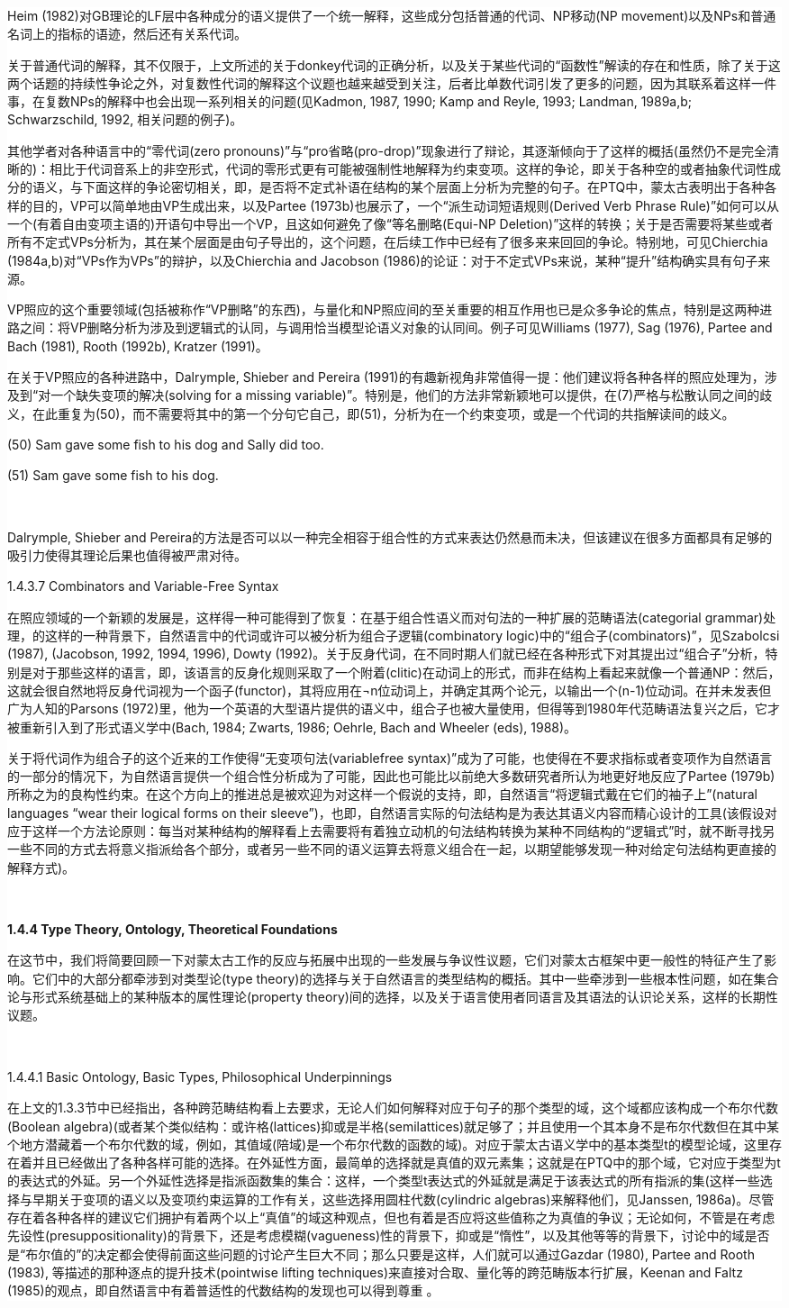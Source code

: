 Heim (1982)对GB理论的LF层中各种成分的语义提供了一个统一解释，这些成分包括普通的代词、NP移动(NP movement)以及NPs和普通名词上的指标的语迹，然后还有关系代词。

关于普通代词的解释，其不仅限于，上文所述的关于donkey代词的正确分析，以及关于某些代词的“函数性”解读的存在和性质，除了关于这两个话题的持续性争论之外，对复数性代词的解释这个议题也越来越受到关注，后者比单数代词引发了更多的问题，因为其联系着这样一件事，在复数NPs的解释中也会出现一系列相关的问题(见Kadmon, 1987, 1990; Kamp and Reyle, 1993; Landman, 1989a,b; Schwarzschild, 1992, 相关问题的例子)。

其他学者对各种语言中的“零代词(zero pronouns)”与“pro省略(pro-drop)”现象进行了辩论，其逐渐倾向于了这样的概括(虽然仍不是完全清晰的)：相比于代词音系上的非空形式，代词的零形式更有可能被强制性地解释为约束变项。这样的争论，即关于各种空的或者抽象代词性成分的语义，与下面这样的争论密切相关，即，是否将不定式补语在结构的某个层面上分析为完整的句子。在PTQ中，蒙太古表明出于各种各样的目的，VP可以简单地由VP生成出来，以及Partee (1973b)也展示了，一个“派生动词短语规则(Derived Verb Phrase Rule)”如何可以从一个(有着自由变项主语的)开语句中导出一个VP，且这如何避免了像“等名删略(Equi-NP Deletion)”这样的转换；关于是否需要将某些或者所有不定式VPs分析为，其在某个层面是由句子导出的，这个问题，在后续工作中已经有了很多来来回回的争论。特别地，可见Chierchia (1984a,b)对“VPs作为VPs”的辩护，以及Chierchia and Jacobson (1986)的论证：对于不定式VPs来说，某种“提升”结构确实具有句子来源。

VP照应的这个重要领域(包括被称作“VP删略”的东西)，与量化和NP照应间的至关重要的相互作用也已是众多争论的焦点，特别是这两种进路之间：将VP删略分析为涉及到逻辑式的认同，与调用恰当模型论语义对象的认同间。例子可见Williams (1977), Sag (1976), Partee and Bach (1981), Rooth (1992b), Kratzer (1991)。

在关于VP照应的各种进路中，Dalrymple, Shieber and Pereira (1991)的有趣新视角非常值得一提：他们建议将各种各样的照应处理为，涉及到“对一个缺失变项的解决(solving for a missing variable)”。特别是，他们的方法非常新颖地可以提供，在(7)严格与松散认同之间的歧义，在此重复为(50)，而不需要将其中的第一个分句它自己，即(51)，分析为在一个约束变项，或是一个代词的共指解读间的歧义。

(50) Sam gave some fish to his dog and Sally did too.

(51) Sam gave some fish to his dog.

<br/>

Dalrymple, Shieber and Pereira的方法是否可以以一种完全相容于组合性的方式来表达仍然悬而未决，但该建议在很多方面都具有足够的吸引力使得其理论后果也值得被严肃对待。


1.4.3.7	Combinators and Variable-Free Syntax

在照应领域的一个新颖的发展是，这样得一种可能得到了恢复：在基于组合性语义而对句法的一种扩展的范畴语法(categorial grammar)处理，的这样的一种背景下，自然语言中的代词或许可以被分析为组合子逻辑(combinatory logic)中的“组合子(combinators)”，见Szabolcsi (1987), (Jacobson, 1992, 1994, 1996), Dowty (1992)。关于反身代词，在不同时期人们就已经在各种形式下对其提出过“组合子”分析，特别是对于那些这样的语言，即，该语言的反身化规则采取了一个附着(clitic)在动词上的形式，而非在结构上看起来就像一个普通NP：然后，这就会很自然地将反身代词视为一个函子(functor)，其将应用在¬n位动词上，并确定其两个论元，以输出一个(n-1)位动词。在并未发表但广为人知的Parsons (1972)里，他为一个英语的大型语片提供的语义中，组合子也被大量使用，但得等到1980年代范畴语法复兴之后，它才被重新引入到了形式语义学中(Bach, 1984; Zwarts, 1986; Oehrle, Bach and Wheeler (eds), 1988)。

关于将代词作为组合子的这个近来的工作使得“无变项句法(variablefree syntax)”成为了可能，也使得在不要求指标或者变项作为自然语言的一部分的情况下，为自然语言提供一个组合性分析成为了可能，因此也可能比以前绝大多数研究者所认为地更好地反应了Partee (1979b)所称之为的良构性约束。在这个方向上的推进总是被欢迎为对这样一个假说的支持，即，自然语言“将逻辑式戴在它们的袖子上”(natural languages “wear their logical forms on their sleeve”)，也即，自然语言实际的句法结构是为表达其语义内容而精心设计的工具(该假设对应于这样一个方法论原则：每当对某种结构的解释看上去需要将有着独立动机的句法结构转换为某种不同结构的“逻辑式”时，就不断寻找另一些不同的方式去将意义指派给各个部分，或者另一些不同的语义运算去将意义组合在一起，以期望能够发现一种对给定句法结构更直接的解释方式)。


<br/>

**1.4.4	Type Theory, Ontology, Theoretical Foundations**

在这节中，我们将简要回顾一下对蒙太古工作的反应与拓展中出现的一些发展与争议性议题，它们对蒙太古框架中更一般性的特征产生了影响。它们中的大部分都牵涉到对类型论(type theory)的选择与关于自然语言的类型结构的概括。其中一些牵涉到一些根本性问题，如在集合论与形式系统基础上的某种版本的属性理论(property theory)间的选择，以及关于语言使用者同语言及其语法的认识论关系，这样的长期性议题。

<br/>

1.4.4.1	Basic Ontology, Basic Types, Philosophical Underpinnings

在上文的1.3.3节中已经指出，各种跨范畴结构看上去要求，无论人们如何解释对应于句子的那个类型的域，这个域都应该构成一个布尔代数(Boolean algebra)(或者某个类似结构：或许格(lattices)抑或是半格(semilattices)就足够了；并且使用一个其本身不是布尔代数但在其中某个地方潜藏着一个布尔代数的域，例如，其值域(陪域)是一个布尔代数的函数的域)。对应于蒙太古语义学中的基本类型t的模型论域，这里存在着并且已经做出了各种各样可能的选择。在外延性方面，最简单的选择就是真值的双元素集；这就是在PTQ中的那个域，它对应于类型为t的表达式的外延。另一个外延性选择是指派函数集的集合：这样，一个类型t表达式的外延就是满足于该表达式的所有指派的集(这样一些选择与早期关于变项的语义以及变项约束运算的工作有关，这些选择用圆柱代数(cylindric algebras)来解释他们，见Janssen, 1986a)。尽管存在着各种各样的建议它们拥护有着两个以上“真值”的域这种观点，但也有着是否应将这些值称之为真值的争议；无论如何，不管是在考虑先设性(presuppositionality)的背景下，还是考虑模糊(vagueness)性的背景下，抑或是“惰性”，以及其他等等的背景下，讨论中的域是否是“布尔值的”的决定都会使得前面这些问题的讨论产生巨大不同；那么只要是这样，人们就可以通过Gazdar (1980), Partee and Rooth (1983), 等描述的那种逐点的提升技术(pointwise lifting techniques)来直接对合取、量化等的跨范畴版本行扩展，Keenan and Faltz (1985)的观点，即自然语言中有着普适性的代数结构的发现也可以得到尊重 。
